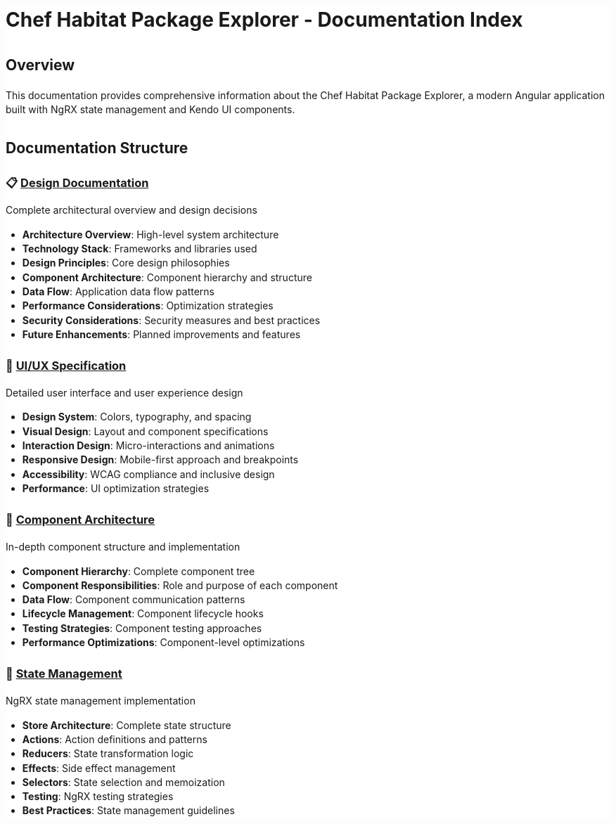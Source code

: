 # Chef Habitat Package Explorer - Documentation Index

## Overview

This documentation provides comprehensive information about the Chef Habitat Package Explorer, a modern Angular application built with NgRX state management and Kendo UI components.

## Documentation Structure

### 📋 [Design Documentation](./design.md)
Complete architectural overview and design decisions
- **Architecture Overview**: High-level system architecture
- **Technology Stack**: Frameworks and libraries used
- **Design Principles**: Core design philosophies
- **Component Architecture**: Component hierarchy and structure
- **Data Flow**: Application data flow patterns
- **Performance Considerations**: Optimization strategies
- **Security Considerations**: Security measures and best practices
- **Future Enhancements**: Planned improvements and features

### 🎨 [UI/UX Specification](./ui-ux-spec.md)
Detailed user interface and user experience design
- **Design System**: Colors, typography, and spacing
- **Visual Design**: Layout and component specifications
- **Interaction Design**: Micro-interactions and animations
- **Responsive Design**: Mobile-first approach and breakpoints
- **Accessibility**: WCAG compliance and inclusive design
- **Performance**: UI optimization strategies

### 🧩 [Component Architecture](./component-architecture.md)
In-depth component structure and implementation
- **Component Hierarchy**: Complete component tree
- **Component Responsibilities**: Role and purpose of each component
- **Data Flow**: Component communication patterns
- **Lifecycle Management**: Component lifecycle hooks
- **Testing Strategies**: Component testing approaches
- **Performance Optimizations**: Component-level optimizations

### 🔄 [State Management](./state-management.md)
NgRX state management implementation
- **Store Architecture**: Complete state structure
- **Actions**: Action definitions and patterns
- **Reducers**: State transformation logic
- **Effects**: Side effect management
- **Selectors**: State selection and memoization
- **Testing**: NgRX testing strategies
- **Best Practices**: State management guidelines
